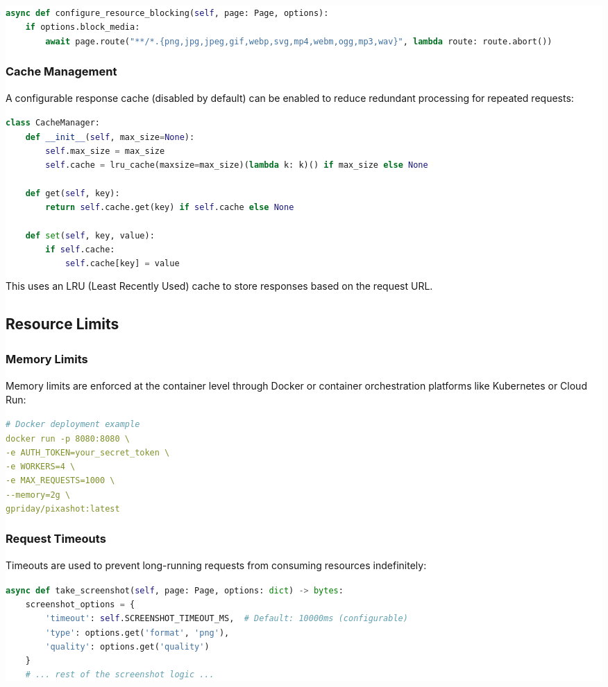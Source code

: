 ```python
async def configure_resource_blocking(self, page: Page, options):
    if options.block_media:
        await page.route("**/*.{png,jpg,jpeg,gif,webp,svg,mp4,webm,ogg,mp3,wav}", lambda route: route.abort())
```

### Cache Management

A configurable response cache (disabled by default) can be enabled to reduce redundant processing for repeated requests:

```python
class CacheManager:
    def __init__(self, max_size=None):
        self.max_size = max_size
        self.cache = lru_cache(maxsize=max_size)(lambda k: k)() if max_size else None

    def get(self, key):
        return self.cache.get(key) if self.cache else None

    def set(self, key, value):
        if self.cache:
            self.cache[key] = value
```

This uses an LRU (Least Recently Used) cache to store responses based on the request URL.

## Resource Limits

### Memory Limits

Memory limits are enforced at the container level through Docker or container orchestration platforms like Kubernetes or Cloud Run:

```yaml
# Docker deployment example
docker run -p 8080:8080 \
-e AUTH_TOKEN=your_secret_token \
-e WORKERS=4 \
-e MAX_REQUESTS=1000 \
--memory=2g \
gpriday/pixashot:latest
```

### Request Timeouts

Timeouts are used to prevent long-running requests from consuming resources indefinitely:

```python
async def take_screenshot(self, page: Page, options: dict) -> bytes:
    screenshot_options = {
        'timeout': self.SCREENSHOT_TIMEOUT_MS,  # Default: 10000ms (configurable)
        'type': options.get('format', 'png'),
        'quality': options.get('quality')
    }
    # ... rest of the screenshot logic ...
```
